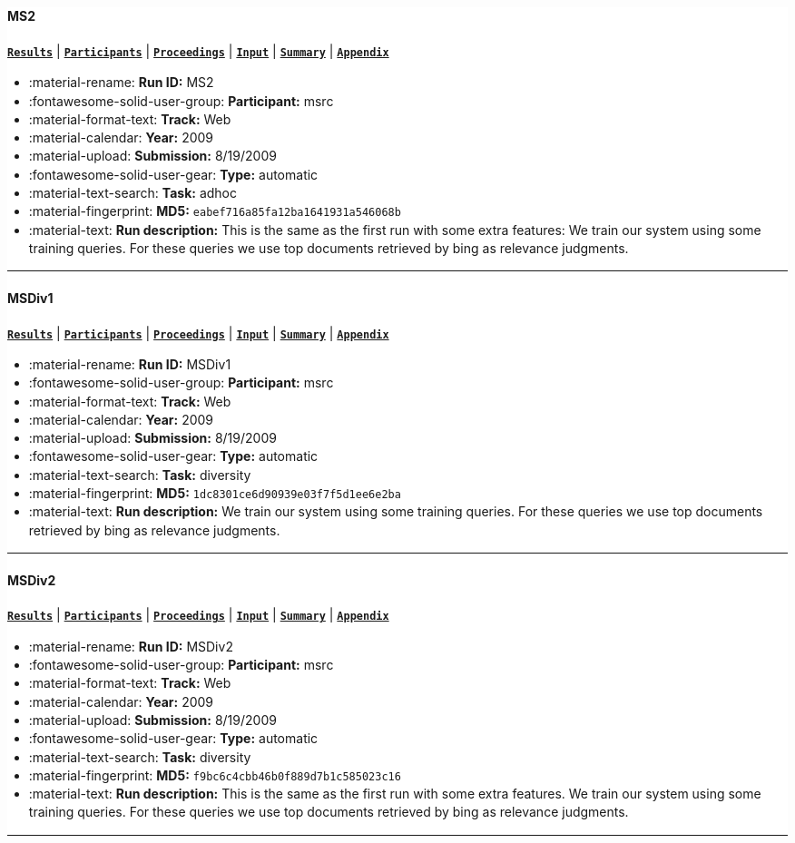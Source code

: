 #### MS2 
[**`Results`**](./results.md#ms2) | [**`Participants`**](./participants.md#msrc) | [**`Proceedings`**](./proceedings.md#microsoft-research-at-trec-2009-web-and-relevance-feedback-track) | [**`Input`**](https://trec.nist.gov/results/trec18/web/input.MS2.gz) | [**`Summary`**](https://trec.nist.gov/results/trec18/web/summary.adhoc.msrc.tgz) | [**`Appendix`**](https://trec.nist.gov/pubs/trec18/appendices/web-adhoc-a/MS2.adhoc.pdf) 

- :material-rename: **Run ID:** MS2 
- :fontawesome-solid-user-group: **Participant:** msrc 
- :material-format-text: **Track:** Web 
- :material-calendar: **Year:** 2009 
- :material-upload: **Submission:** 8/19/2009 
- :fontawesome-solid-user-gear: **Type:** automatic 
- :material-text-search: **Task:** adhoc 
- :material-fingerprint: **MD5:** `eabef716a85fa12ba1641931a546068b` 
- :material-text: **Run description:** This is the same as the first run with some extra features: We train our system using some training queries. For these queries we use top documents retrieved by bing as relevance judgments. 

---
#### MSDiv1 
[**`Results`**](./results.md#msdiv1) | [**`Participants`**](./participants.md#msrc) | [**`Proceedings`**](./proceedings.md#microsoft-research-at-trec-2009-web-and-relevance-feedback-track) | [**`Input`**](https://trec.nist.gov/results/trec18/web/input.MSDiv1.gz) | [**`Summary`**](https://trec.nist.gov/results/trec18/web/summary.diversity.MSDiv1.gz) | [**`Appendix`**](https://trec.nist.gov/pubs/trec18/appendices/web-diversity/appendix.pdf) 

- :material-rename: **Run ID:** MSDiv1 
- :fontawesome-solid-user-group: **Participant:** msrc 
- :material-format-text: **Track:** Web 
- :material-calendar: **Year:** 2009 
- :material-upload: **Submission:** 8/19/2009 
- :fontawesome-solid-user-gear: **Type:** automatic 
- :material-text-search: **Task:** diversity 
- :material-fingerprint: **MD5:** `1dc8301ce6d90939e03f7f5d1ee6e2ba` 
- :material-text: **Run description:** We train our system using some training queries. For these queries we use top documents retrieved by bing as relevance judgments. 

---
#### MSDiv2 
[**`Results`**](./results.md#msdiv2) | [**`Participants`**](./participants.md#msrc) | [**`Proceedings`**](./proceedings.md#microsoft-research-at-trec-2009-web-and-relevance-feedback-track) | [**`Input`**](https://trec.nist.gov/results/trec18/web/input.MSDiv2.gz) | [**`Summary`**](https://trec.nist.gov/results/trec18/web/summary.diversity.MSDiv2.gz) | [**`Appendix`**](https://trec.nist.gov/pubs/trec18/appendices/web-diversity/appendix.pdf) 

- :material-rename: **Run ID:** MSDiv2 
- :fontawesome-solid-user-group: **Participant:** msrc 
- :material-format-text: **Track:** Web 
- :material-calendar: **Year:** 2009 
- :material-upload: **Submission:** 8/19/2009 
- :fontawesome-solid-user-gear: **Type:** automatic 
- :material-text-search: **Task:** diversity 
- :material-fingerprint: **MD5:** `f9bc6c4cbb46b0f889d7b1c585023c16` 
- :material-text: **Run description:** This is the same as the first run with some extra features. We train our system using some training queries. For these queries we use top documents retrieved by bing as relevance judgments. 

---